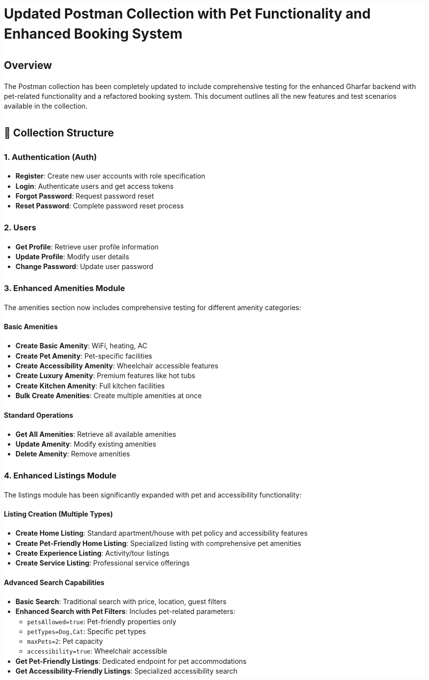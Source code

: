 # Updated Postman Collection with Pet Functionality and Enhanced Booking System

## Overview
The Postman collection has been completely updated to include comprehensive testing for the enhanced Gharfar backend with pet-related functionality and a refactored booking system. This document outlines all the new features and test scenarios available in the collection.

## 🔧 Collection Structure

### 1. Authentication (Auth)
- **Register**: Create new user accounts with role specification
- **Login**: Authenticate users and get access tokens
- **Forgot Password**: Request password reset
- **Reset Password**: Complete password reset process

### 2. Users
- **Get Profile**: Retrieve user profile information
- **Update Profile**: Modify user details
- **Change Password**: Update user password

### 3. Enhanced Amenities Module
The amenities section now includes comprehensive testing for different amenity categories:

#### Basic Amenities
- **Create Basic Amenity**: WiFi, heating, AC
- **Create Pet Amenity**: Pet-specific facilities
- **Create Accessibility Amenity**: Wheelchair accessible features
- **Create Luxury Amenity**: Premium features like hot tubs
- **Create Kitchen Amenity**: Full kitchen facilities
- **Bulk Create Amenities**: Create multiple amenities at once

#### Standard Operations
- **Get All Amenities**: Retrieve all available amenities
- **Update Amenity**: Modify existing amenities
- **Delete Amenity**: Remove amenities

### 4. Enhanced Listings Module
The listings module has been significantly expanded with pet and accessibility functionality:

#### Listing Creation (Multiple Types)
- **Create Home Listing**: Standard apartment/house with pet policy and accessibility features
- **Create Pet-Friendly Home Listing**: Specialized listing with comprehensive pet amenities
- **Create Experience Listing**: Activity/tour listings
- **Create Service Listing**: Professional service offerings

#### Advanced Search Capabilities
- **Basic Search**: Traditional search with price, location, guest filters
- **Enhanced Search with Pet Filters**: Includes pet-related parameters:
  - `petsAllowed=true`: Pet-friendly properties only
  - `petTypes=Dog,Cat`: Specific pet types
  - `maxPets=2`: Pet capacity
  - `accessibility=true`: Wheelchair accessible
- **Get Pet-Friendly Listings**: Dedicated endpoint for pet accommodations
- **Get Accessibility-Friendly Listings**: Specialized accessibility search
